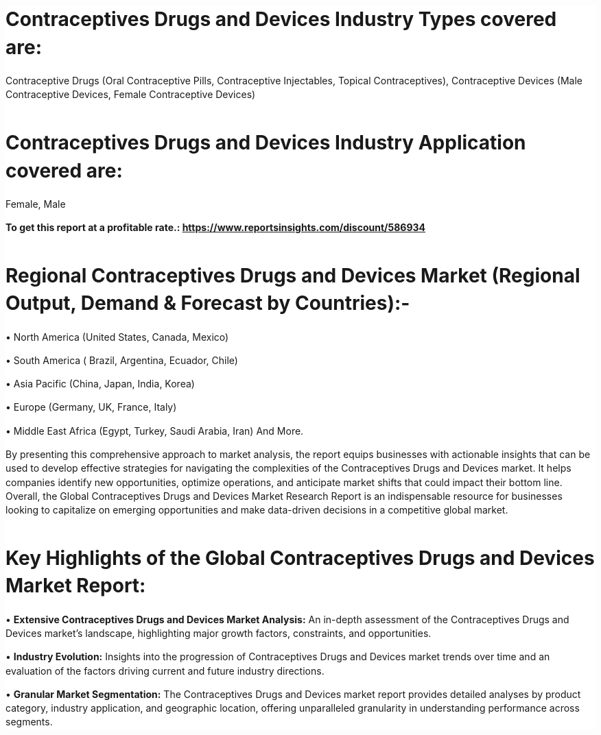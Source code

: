 </tr>
</table>

# <strong>Contraceptives Drugs and Devices Industry Types covered are:</strong>

Contraceptive Drugs (Oral Contraceptive Pills, Contraceptive Injectables, Topical Contraceptives), Contraceptive Devices (Male Contraceptive Devices, Female Contraceptive Devices)

# <strong>Contraceptives Drugs and Devices Industry Application covered are:</strong>

Female, Male

<strong>To get this report at a profitable rate.: <a href=https://www.reportsinsights.com/discount/586934>https://www.reportsinsights.com/discount/586934</a></strong></font>

# <strong>Regional Contraceptives Drugs and Devices Market (Regional Output, Demand &amp; Forecast by Countries):-</strong>

• North America (United States, Canada, Mexico)

• South America ( Brazil, Argentina, Ecuador, Chile)

• Asia Pacific (China, Japan, India, Korea)

• Europe (Germany, UK, France, Italy)

• Middle East Africa (Egypt, Turkey, Saudi Arabia, Iran) And More.

By presenting this comprehensive approach to market analysis, the report equips businesses with actionable insights that can be used to develop effective strategies for navigating the complexities of the Contraceptives Drugs and Devices market. It helps companies identify new opportunities, optimize operations, and anticipate market shifts that could impact their bottom line. Overall, the Global Contraceptives Drugs and Devices Market Research Report is an indispensable resource for businesses looking to capitalize on emerging opportunities and make data-driven decisions in a competitive global market.

# <strong>Key Highlights of the Global Contraceptives Drugs and Devices Market Report:</strong>

• <strong>Extensive Contraceptives Drugs and Devices Market Analysis:</strong> An in-depth assessment of the Contraceptives Drugs and Devices market’s landscape, highlighting major growth factors, constraints, and opportunities.

• <strong>Industry Evolution:</strong> Insights into the progression of Contraceptives Drugs and Devices market trends over time and an evaluation of the factors driving current and future industry directions.

• <strong>Granular Market Segmentation:</strong> The Contraceptives Drugs and Devices market report provides detailed analyses by product category, industry application, and geographic location, offering unparalleled granularity in understanding performance across segments.

